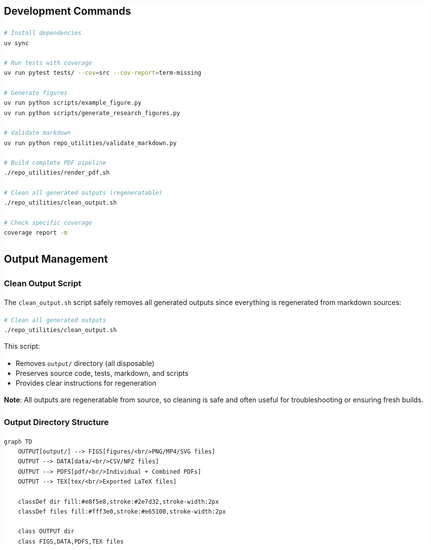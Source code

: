 ## Development Commands

```bash
# Install dependencies
uv sync

# Run tests with coverage
uv run pytest tests/ --cov=src --cov-report=term-missing

# Generate figures
uv run python scripts/example_figure.py
uv run python scripts/generate_research_figures.py

# Validate markdown
uv run python repo_utilities/validate_markdown.py

# Build complete PDF pipeline
./repo_utilities/render_pdf.sh

# Clean all generated outputs (regeneratable)
./repo_utilities/clean_output.sh

# Check specific coverage
coverage report -m
```

## Output Management

### Clean Output Script

The `clean_output.sh` script safely removes all generated outputs since everything is regenerated from markdown sources:

```bash
# Clean all generated outputs
./repo_utilities/clean_output.sh
```

This script:
- Removes `output/` directory (all disposable)
- Preserves source code, tests, markdown, and scripts
- Provides clear instructions for regeneration

**Note**: All outputs are regeneratable from source, so cleaning is safe and often useful for troubleshooting or ensuring fresh builds.

### Output Directory Structure

```mermaid
graph TD
    OUTPUT[output/] --> FIGS[figures/<br/>PNG/MP4/SVG files]
    OUTPUT --> DATA[data/<br/>CSV/NPZ files]
    OUTPUT --> PDFS[pdf/<br/>Individual + Combined PDFs]
    OUTPUT --> TEX[tex/<br/>Exported LaTeX files]
    
    classDef dir fill:#e8f5e8,stroke:#2e7d32,stroke-width:2px
    classDef files fill:#fff3e0,stroke:#e65100,stroke-width:2px
    
    class OUTPUT dir
    class FIGS,DATA,PDFS,TEX files
```
